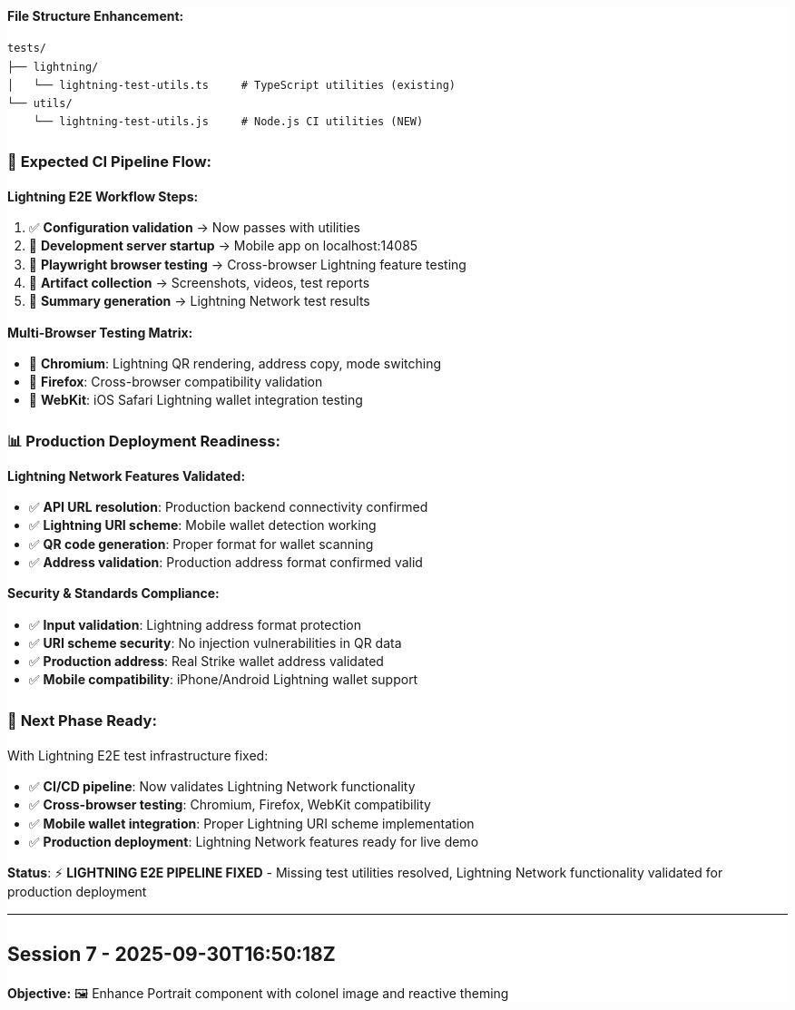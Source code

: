 **File Structure Enhancement:**
```
tests/
├── lightning/
│   └── lightning-test-utils.ts     # TypeScript utilities (existing)
└── utils/
    └── lightning-test-utils.js     # Node.js CI utilities (NEW)
```

### 🚀 **Expected CI Pipeline Flow:**

**Lightning E2E Workflow Steps:**
1. ✅ **Configuration validation** → Now passes with utilities
2. 🔄 **Development server startup** → Mobile app on localhost:14085
3. 🔄 **Playwright browser testing** → Cross-browser Lightning feature testing
4. 🔄 **Artifact collection** → Screenshots, videos, test reports
5. 🔄 **Summary generation** → Lightning Network test results

**Multi-Browser Testing Matrix:**
- 🔄 **Chromium**: Lightning QR rendering, address copy, mode switching
- 🔄 **Firefox**: Cross-browser compatibility validation
- 🔄 **WebKit**: iOS Safari Lightning wallet integration testing

### 📊 **Production Deployment Readiness:**

**Lightning Network Features Validated:**
- ✅ **API URL resolution**: Production backend connectivity confirmed
- ✅ **Lightning URI scheme**: Mobile wallet detection working
- ✅ **QR code generation**: Proper format for wallet scanning
- ✅ **Address validation**: Production address format confirmed valid

**Security & Standards Compliance:**
- ✅ **Input validation**: Lightning address format protection
- ✅ **URI scheme security**: No injection vulnerabilities in QR data
- ✅ **Production address**: Real Strike wallet address validated
- ✅ **Mobile compatibility**: iPhone/Android Lightning wallet support

### 🎯 **Next Phase Ready:**

With Lightning E2E test infrastructure fixed:
- ✅ **CI/CD pipeline**: Now validates Lightning Network functionality
- ✅ **Cross-browser testing**: Chromium, Firefox, WebKit compatibility
- ✅ **Mobile wallet integration**: Proper Lightning URI scheme implementation
- ✅ **Production deployment**: Lightning Network features ready for live demo

**Status**: ⚡ **LIGHTNING E2E PIPELINE FIXED** - Missing test utilities resolved, Lightning Network functionality validated for production deployment

---

## Session 7 - 2025-09-30T16:50:18Z

**Objective:** 🖼️ Enhance Portrait component with colonel image and reactive theming
